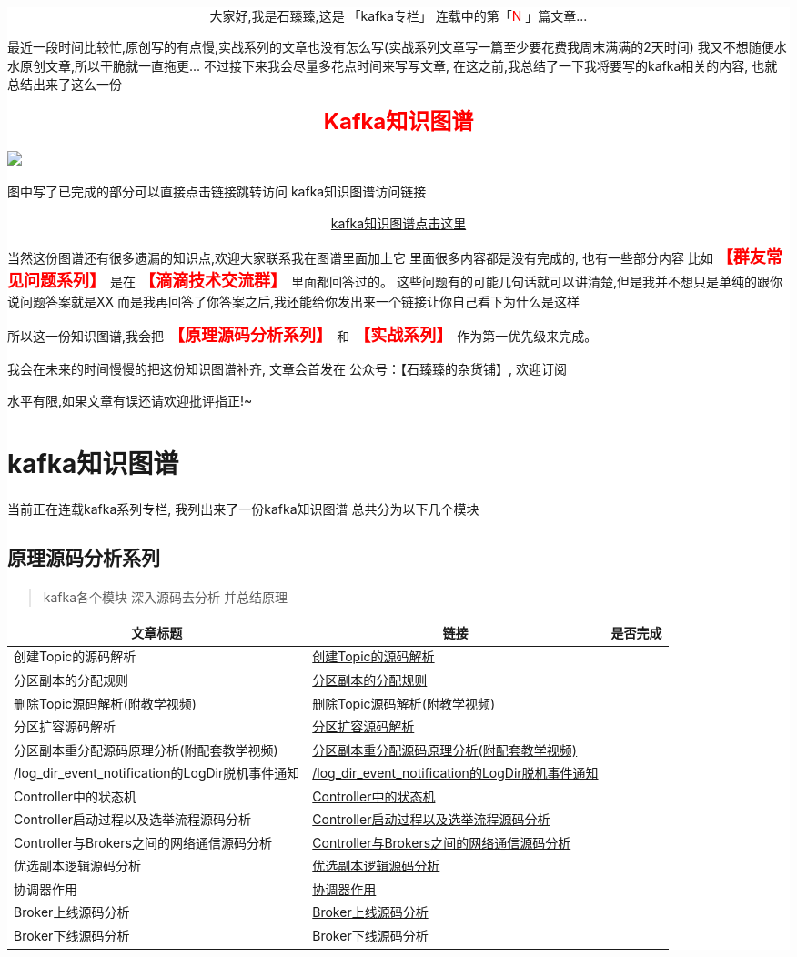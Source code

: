 <center>大家好,我是石臻臻,这是  「kafka专栏」     连载中的第「<font color=red>N </font>」篇文章...</font> </center>

最近一段时间比较忙,原创写的有点慢,实战系列的文章也没有怎么写(实战系列文章写一篇至少要花费我周末满满的2天时间)
我又不想随便水水原创文章,所以干脆就一直拖更...  不过接下来我会尽量多花点时间来写写文章, 
在这之前,我总结了一下我将要写的kafka相关的内容, 也就总结出来了这么一份
<center> <font color=red size=5> <b>Kafka知识图谱</b> </font></center>

![](https://img-blog.csdnimg.cn/a7f242673a134df99c35951ac1feae98.png#pic_center)

图中写了已完成的部分可以直接点击链接跳转访问
kafka知识图谱访问链接 
<center>
<font color=red>
<a href="https://www.processon.com/view/link/618b2f20e0b34d73f7ed3fd5">kafka知识图谱点击这里</a>
</font>
</center>

当然这份图谱还有很多遗漏的知识点,欢迎大家联系我在图谱里面加上它
里面很多内容都是没有完成的, 也有一些部分内容
比如 <font color=red size=4> <b>【群友常见问题系列】</b> </font>是在 <font color=red size=4> <b>【滴滴技术交流群】</b> </font>里面都回答过的。
这些问题有的可能几句话就可以讲清楚,但是我并不想只是单纯的跟你说问题答案就是XX
而是我再回答了你答案之后,我还能给你发出来一个链接让你自己看下为什么是这样

所以这一份知识图谱,我会把<font color=red size=4> <b>【原理源码分析系列】</b> </font>和<font color=red size=4> <b>【实战系列】</b> </font> 作为第一优先级来完成。

我会在未来的时间慢慢的把这份知识图谱补齐, 文章会首发在 公众号：【石臻臻的杂货铺】, 欢迎订阅

水平有限,如果文章有误还请欢迎批评指正!~


# kafka知识图谱

当前正在连载kafka系列专栏, 我列出来了一份kafka知识图谱
总共分为以下几个模块

## 原理源码分析系列

> kafka各个模块 深入源码去分析 并总结原理

|文章标题  | 链接 |是否完成|
|--|--|--|
| 创建Topic的源码解析 | [创建Topic的源码解析](https://www.szzdzhp.com/kafka/Source_code/source-create-topic.html )|
|分区副本的分配规则|[分区副本的分配规则](https://www.szzdzhp.com/kafka/Source_code/source-fenpei-rule.html)|
|删除Topic源码解析(附教学视频)|[删除Topic源码解析(附教学视频)](https://www.szzdzhp.com/kafka/Source_code/source-del-topic.html)|
|分区扩容源码解析|[分区扩容源码解析](https://www.szzdzhp.com/kafka/Source_code/source-alert-topic.html)|
|分区副本重分配源码原理分析(附配套教学视频)|[分区副本重分配源码原理分析(附配套教学视频)](https://www.szzdzhp.com/kafka/Source_code/source-code-pr.html)
|/log_dir_event_notification的LogDir脱机事件通知|[/log_dir_event_notification的LogDir脱机事件通知](https://www.szzdzhp.com/kafka/Source_code/log-dir-event.html)
|Controller中的状态机|[Controller中的状态机]()|
|Controller启动过程以及选举流程源码分析|[Controller启动过程以及选举流程源码分析]()|
|Controller与Brokers之间的网络通信源码分析|[Controller与Brokers之间的网络通信源码分析]()|
|优选副本逻辑源码分析|[优选副本逻辑源码分析]()|
|协调器作用|[协调器作用]()|
|Broker上线源码分析|[Broker上线源码分析]()|
|Broker下线源码分析|[Broker下线源码分析]()|